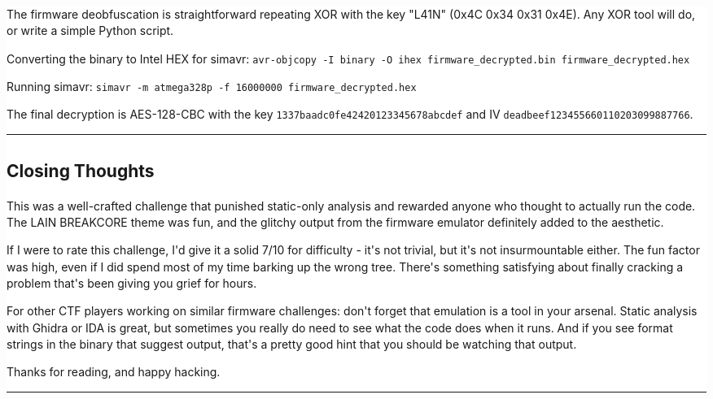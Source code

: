 The firmware deobfuscation is straightforward repeating XOR with the key "L41N" (0x4C 0x34 0x31 0x4E). Any XOR tool will do, or write a simple Python script.

Converting the binary to Intel HEX for simavr: `avr-objcopy -I binary -O ihex firmware_decrypted.bin firmware_decrypted.hex`

Running simavr: `simavr -m atmega328p -f 16000000 firmware_decrypted.hex`

The final decryption is AES-128-CBC with the key `1337baadc0fe42420123345678abcdef` and IV `deadbeef123455660110203099887766`.

---

## Closing Thoughts

This was a well-crafted challenge that punished static-only analysis and rewarded anyone who thought to actually run the code. The LAIN BREAKCORE theme was fun, and the glitchy output from the firmware emulator definitely added to the aesthetic.

If I were to rate this challenge, I'd give it a solid 7/10 for difficulty - it's not trivial, but it's not insurmountable either. The fun factor was high, even if I did spend most of my time barking up the wrong tree. There's something satisfying about finally cracking a problem that's been giving you grief for hours.

For other CTF players working on similar firmware challenges: don't forget that emulation is a tool in your arsenal. Static analysis with Ghidra or IDA is great, but sometimes you really do need to see what the code does when it runs. And if you see format strings in the binary that suggest output, that's a pretty good hint that you should be watching that output.

Thanks for reading, and happy hacking.

---


